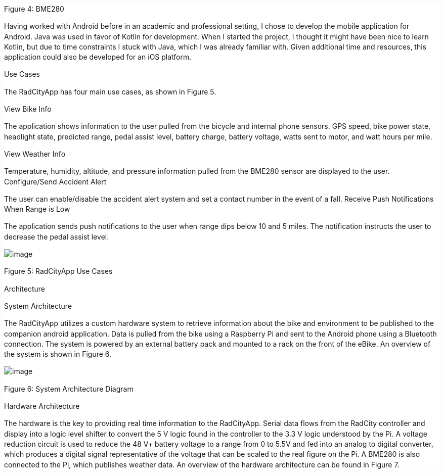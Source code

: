 Figure 4: BME280

Having worked with Android before in an academic and professional setting, I chose to develop the mobile application for Android. Java was used in favor of Kotlin for development. When I started the project, I thought it might have been nice to learn Kotlin, but due to time constraints I stuck with Java, which I was already familiar with. Given additional time and resources, this application could also be developed for an iOS platform. 

Use Cases

The RadCityApp has four main use cases, as shown in Figure 5. 

View Bike Info

The application shows information to the user pulled from the bicycle and internal phone sensors. GPS speed, bike power state, headlight state, predicted range, pedal assist level, battery charge, battery voltage, watts sent to motor, and watt hours per mile.


View Weather Info

Temperature, humidity, altitude, and pressure information pulled from the BME280 sensor are displayed to the user. 
Configure/Send Accident Alert

The user can enable/disable the accident alert system and set a contact number in the event of a fall.
Receive Push Notifications When Range is Low

The application sends push notifications to the user when range dips below 10 and 5 miles. The notification instructs the user to decrease the pedal assist level. 

![image](https://github.com/user-attachments/assets/bdb477ef-4643-42f5-9f05-d4cdc96f3ee7)

Figure 5: RadCityApp Use Cases

Architecture

System Architecture

The RadCityApp utilizes a custom hardware system to retrieve information about the bike and environment to be published to the companion android application. Data is pulled from the bike using a Raspberry Pi and sent to the Android phone using a Bluetooth connection. The system is powered by an external battery pack and mounted to a rack on the front of the eBike. An overview of the system is shown in Figure 6.

![image](https://github.com/user-attachments/assets/b8b885ff-a91f-4f48-a23a-f820417b3ebb)

Figure 6: System Architecture Diagram

Hardware Architecture

The hardware is the key to providing real time information to the RadCityApp. Serial data flows from the RadCity controller and display into a logic level shifter to convert the 5 V logic found in the controller to the 3.3 V logic understood by the Pi. A voltage reduction circuit is used to reduce the 48 V+ battery voltage to a range from 0 to 5.5V and fed into an analog to digital converter, which produces a digital signal representative of the voltage that can be scaled to the real figure on the Pi. A BME280 is also connected to the Pi, which publishes weather data. An overview of the hardware architecture can be found in Figure 7. 
